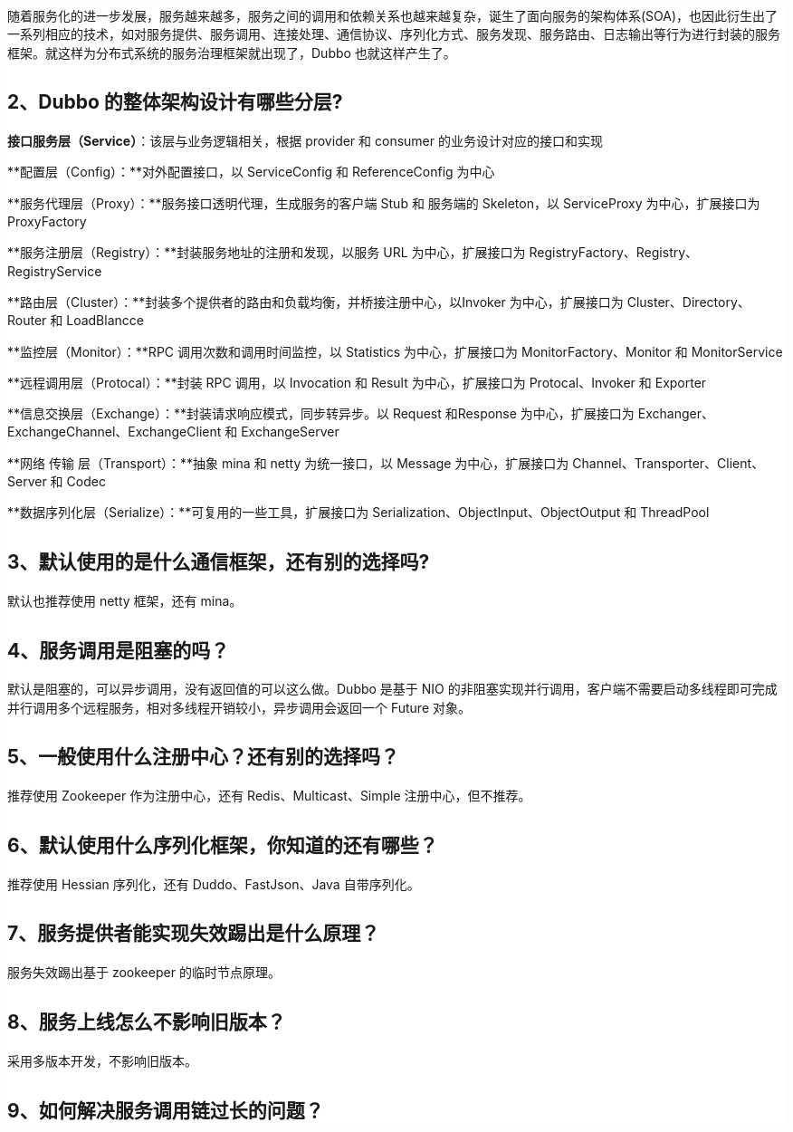随着服务化的进一步发展，服务越来越多，服务之间的调用和依赖关系也越来越复杂，诞生了面向服务的架构体系(SOA)，也因此衍生出了一系列相应的技术，如对服务提供、服务调用、连接处理、通信协议、序列化方式、服务发现、服务路由、日志输出等行为进行封装的服务框架。就这样为分布式系统的服务治理框架就出现了，Dubbo 也就这样产生了。

## 2、Dubbo 的整体架构设计有哪些分层?

**接口服务层（Service）**：该层与业务逻辑相关，根据 provider 和 consumer 的业务设计对应的接口和实现

**配置层（Config）：**对外配置接口，以 ServiceConfig 和 ReferenceConfig 为中心

**服务代理层（Proxy）：**服务接口透明代理，生成服务的客户端 Stub 和 服务端的 Skeleton，以 ServiceProxy 为中心，扩展接口为 ProxyFactory

**服务注册层（Registry）：**封装服务地址的注册和发现，以服务 URL 为中心，扩展接口为 RegistryFactory、Registry、RegistryService

**路由层（Cluster）：**封装多个提供者的路由和负载均衡，并桥接注册中心，以Invoker 为中心，扩展接口为 Cluster、Directory、Router 和 LoadBlancce

**监控层（Monitor）：**RPC 调用次数和调用时间监控，以 Statistics 为中心，扩展接口为 MonitorFactory、Monitor 和 MonitorService

**远程调用层（Protocal）：**封装 RPC 调用，以 Invocation 和 Result 为中心，扩展接口为 Protocal、Invoker 和 Exporter

**信息交换层（Exchange）：**封装请求响应模式，同步转异步。以 Request 和Response 为中心，扩展接口为 Exchanger、ExchangeChannel、ExchangeClient 和 ExchangeServer

**网络 传输 层（Transport）：**抽象 mina 和 netty 为统一接口，以 Message 为中心，扩展接口为 Channel、Transporter、Client、Server 和 Codec

**数据序列化层（Serialize）：**可复用的一些工具，扩展接口为 Serialization、ObjectInput、ObjectOutput 和 ThreadPool

## 3、默认使用的是什么通信框架，还有别的选择吗?

默认也推荐使用 netty 框架，还有 mina。

## 4、服务调用是阻塞的吗？

默认是阻塞的，可以异步调用，没有返回值的可以这么做。Dubbo 是基于 NIO 的非阻塞实现并行调用，客户端不需要启动多线程即可完成并行调用多个远程服务，相对多线程开销较小，异步调用会返回一个 Future 对象。

## 5、一般使用什么注册中心？还有别的选择吗？

推荐使用 Zookeeper 作为注册中心，还有 Redis、Multicast、Simple 注册中心，但不推荐。

## 6、默认使用什么序列化框架，你知道的还有哪些？

推荐使用 Hessian 序列化，还有 Duddo、FastJson、Java 自带序列化。

## 7、服务提供者能实现失效踢出是什么原理？

服务失效踢出基于 zookeeper 的临时节点原理。

## 8、服务上线怎么不影响旧版本？

采用多版本开发，不影响旧版本。

## 9、如何解决服务调用链过长的问题？
